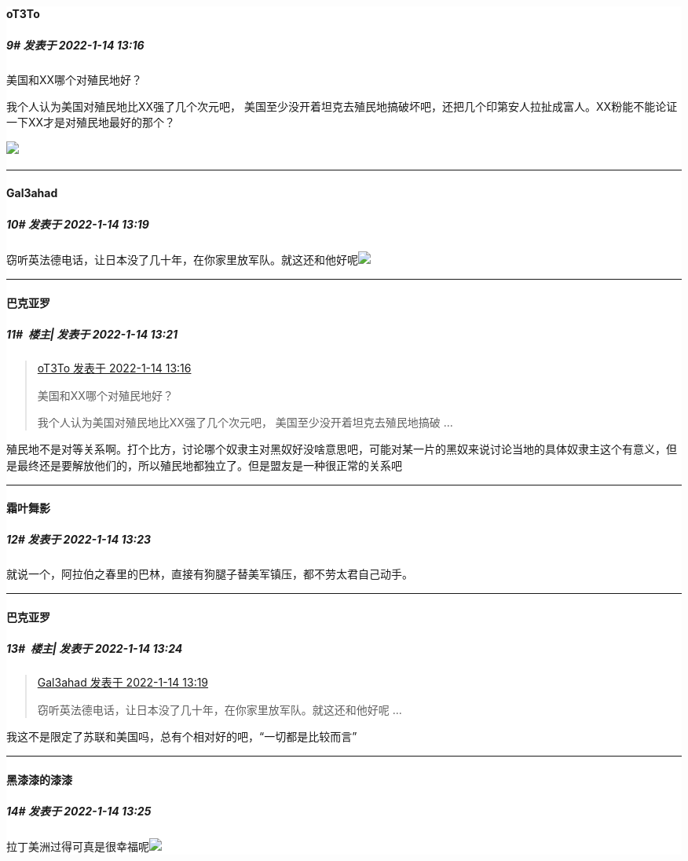 ####  oT3To  
##### 9#       发表于 2022-1-14 13:16

美国和XX哪个对殖民地好？

我个人认为美国对殖民地比XX强了几个次元吧， 美国至少没开着坦克去殖民地搞破坏吧，还把几个印第安人拉扯成富人。XX粉能不能论证一下XX才是对殖民地最好的那个？

<img src="https://static.saraba1st.com/image/smiley/face2017/232.gif" referrerpolicy="no-referrer">

*****

####  Gal3ahad  
##### 10#       发表于 2022-1-14 13:19

窃听英法德电话，让日本没了几十年，在你家里放军队。就这还和他好呢<img src="https://static.saraba1st.com/image/smiley/face2017/053.png" referrerpolicy="no-referrer">

*****

####  巴克亚罗  
##### 11#         楼主| 发表于 2022-1-14 13:21

<blockquote><a href="httphttps://bbs.saraba1st.com/2b/forum.php?mod=redirect&amp;goto=findpost&amp;pid=54286565&amp;ptid=2047322" target="_blank">oT3To 发表于 2022-1-14 13:16</a>

美国和XX哪个对殖民地好？

我个人认为美国对殖民地比XX强了几个次元吧， 美国至少没开着坦克去殖民地搞破 ...</blockquote>
殖民地不是对等关系啊。打个比方，讨论哪个奴隶主对黑奴好没啥意思吧，可能对某一片的黑奴来说讨论当地的具体奴隶主这个有意义，但是最终还是要解放他们的，所以殖民地都独立了。但是盟友是一种很正常的关系吧

*****

####  霜叶舞影  
##### 12#       发表于 2022-1-14 13:23

就说一个，阿拉伯之春里的巴林，直接有狗腿子替美军镇压，都不劳太君自己动手。

*****

####  巴克亚罗  
##### 13#         楼主| 发表于 2022-1-14 13:24

<blockquote><a href="httphttps://bbs.saraba1st.com/2b/forum.php?mod=redirect&amp;goto=findpost&amp;pid=54286624&amp;ptid=2047322" target="_blank">Gal3ahad 发表于 2022-1-14 13:19</a>

窃听英法德电话，让日本没了几十年，在你家里放军队。就这还和他好呢 ...</blockquote>
我这不是限定了苏联和美国吗，总有个相对好的吧，“一切都是比较而言”

*****

####  黑漆漆的漆漆  
##### 14#       发表于 2022-1-14 13:25

拉丁美洲过得可真是很幸福呢<img src="https://static.saraba1st.com/image/smiley/face2017/009.gif" referrerpolicy="no-referrer">
